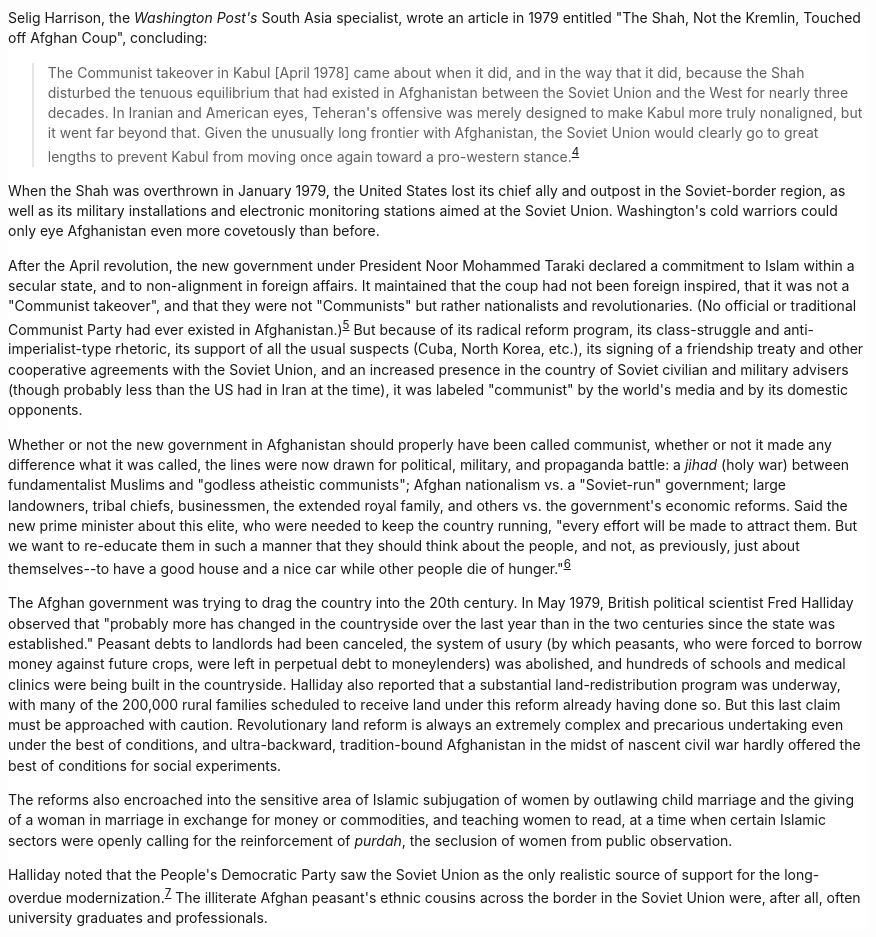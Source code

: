 Selig Harrison, the *Washington Post's* South Asia specialist, wrote an article in 1979 entitled "The Shah, Not the Kremlin, Touched off Afghan Coup", concluding:

> The Communist takeover in Kabul [April 1978] came about when it did, and in the way that it did, because the Shah disturbed the tenuous equilibrium that had existed in Afghanistan between the Soviet Union and the West for nearly three decades. In Iranian and American eyes, Teheran's offensive was merely designed to make Kabul more truly nonaligned, but it went far beyond that. Given the unusually long frontier with Afghanistan, the Soviet Union would clearly go to great lengths to prevent Kabul from moving once again toward a pro-western stance.<sup id="t4">[4](#f4)</sup>

When the Shah was overthrown in January 1979, the United States lost its chief ally and outpost in the Soviet-border region, as well as its military installations and electronic monitoring stations aimed at the Soviet Union. Washington's cold warriors could only eye Afghanistan even more covetously than before.

After the April revolution, the new government under President Noor Mohammed Taraki declared a commitment to Islam within a secular state, and to non-alignment in foreign affairs. It maintained that the coup had not been foreign inspired, that it was not a "Communist takeover", and that they were not "Communists" but rather nationalists and revolutionaries. (No official or traditional Communist Party had ever existed in Afghanistan.)<sup id="t5">[5](#f5)</sup> But because of its radical reform program, its class-struggle and anti-imperialist-type rhetoric, its support of all the usual suspects (Cuba, North Korea, etc.), its signing of a friendship treaty and other cooperative agreements with the Soviet Union, and an increased presence in the country of Soviet civilian and military advisers (though probably less than the US had in Iran at the time), it was labeled "communist" by the world's media and by its domestic opponents.

Whether or not the new government in Afghanistan should properly have been called communist, whether or not it made any difference what it was called, the lines were now drawn for political, military, and propaganda battle: a *jihad* (holy war) between fundamentalist Muslims and "godless atheistic communists"; Afghan nationalism vs. a "Soviet-run" government; large landowners, tribal chiefs, businessmen, the extended royal family, and others vs. the government's economic reforms. Said the new prime minister about this elite, who were needed to keep the country running, "every effort will be made to attract them. But we want to re-educate them in such a manner that they should think about the people, and not, as previously, just about themselves--to have a good house and a nice car while other people die of hunger."<sup id="t6">[6](#f6)</sup>

The Afghan government was trying to drag the country into the 20th century. In May 1979, British political scientist Fred Halliday observed that "probably more has changed in the countryside over the last year than in the two centuries since the state was established." Peasant debts to landlords had been canceled, the system of usury (by which peasants, who were forced to borrow money against future crops, were left in perpetual debt to moneylenders) was abolished, and hundreds of schools and medical clinics were being built in the countryside. Halliday also reported that a substantial land-redistribution program was underway, with many of the 200,000 rural families scheduled to receive land under this reform already having done so. But this last claim must be approached with caution. Revolutionary land reform is always an extremely complex and precarious undertaking even under the best of conditions, and ultra-backward, tradition-bound Afghanistan in the midst of nascent civil war hardly offered the best of conditions for social experiments.

The reforms also encroached into the sensitive area of Islamic subjugation of women by outlawing child marriage and the giving of a woman in marriage in exchange for money or commodities, and teaching women to read, at a time when certain Islamic sectors were openly calling for the reinforcement of *purdah*, the seclusion of women from public observation.

Halliday noted that the People's Democratic Party saw the Soviet Union as the only realistic source of support for the long-overdue modernization.<sup id="t7">[7](#f7)</sup> The illiterate Afghan peasant's ethnic cousins across the border in the Soviet Union were, after all, often university graduates and professionals.
